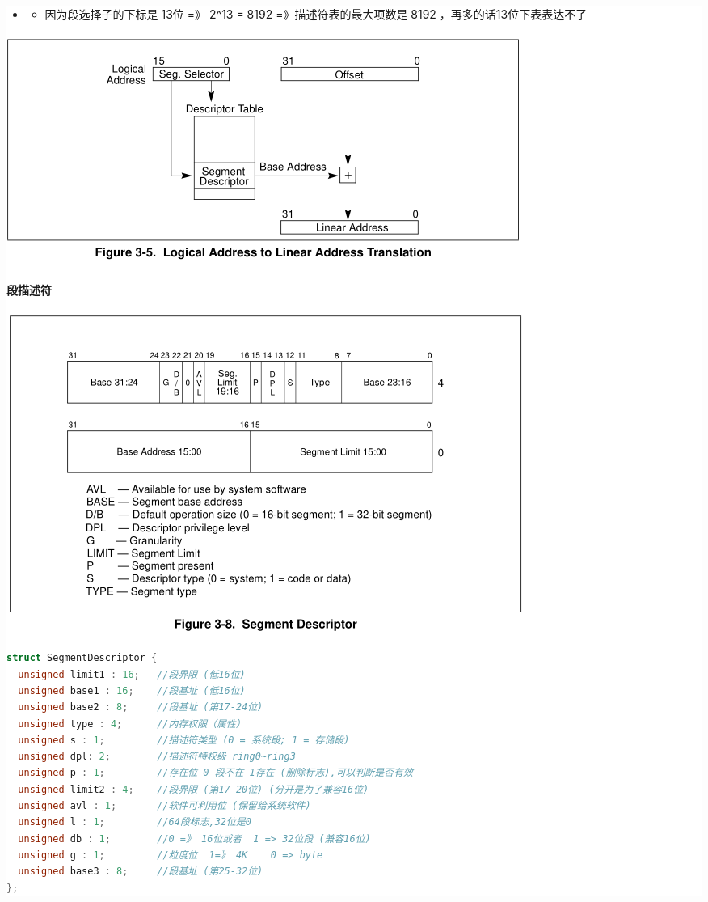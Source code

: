 -   -   因为段选择子的下标是 13位 =》 2^13 = 8192 =》描述符表的最大项数是  8192 ，再多的话13位下表表达不了

![img](./notesimg/1663662813966-0492a9f7-d7e4-4c8d-9971-f8754f3c31d2.png)

#### 段描述符

![img](./notesimg/1663663167302-8afb67b7-46af-4156-bcd9-c153eb8b9a0b.png)

```cpp
struct SegmentDescriptor {
  unsigned limit1 : 16;   //段界限 (低16位)
  unsigned base1 : 16;    //段基址 (低16位)
  unsigned base2 : 8;     //段基址 (第17-24位)
  unsigned type : 4;      //内存权限（属性） 
  unsigned s : 1;         //描述符类型 (0 = 系统段; 1 = 存储段)
  unsigned dpl: 2;        //描述符特权级 ring0~ring3  
  unsigned p : 1;         //存在位 0 段不在 1存在 (删除标志),可以判断是否有效
  unsigned limit2 : 4;    //段界限 (第17-20位) (分开是为了兼容16位)
  unsigned avl : 1;       //软件可利用位 (保留给系统软件)
  unsigned l : 1;         //64段标志,32位是0
  unsigned db : 1;        //0 =》 16位或者  1 => 32位段 (兼容16位)
  unsigned g : 1;         //粒度位  1=》 4K    0 => byte
  unsigned base3 : 8;     //段基址 (第25-32位)
}; 
```
